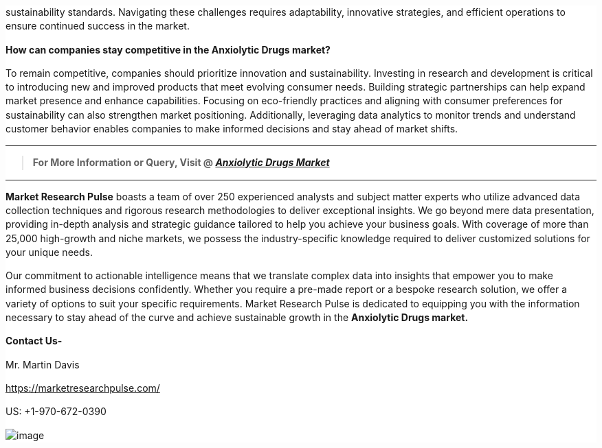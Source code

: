 sustainability standards. Navigating these challenges requires adaptability, innovative strategies, and efficient operations to ensure continued success in the market.</p><p><strong>How can companies stay competitive in the Anxiolytic Drugs market?</strong></p><p>To remain competitive, companies should prioritize innovation and sustainability. Investing in research and development is critical to introducing new and improved products that meet evolving consumer needs. Building strategic partnerships can help expand market presence and enhance capabilities. Focusing on eco-friendly practices and aligning with consumer preferences for sustainability can also strengthen market positioning. Additionally, leveraging data analytics to monitor trends and understand customer behavior enables companies to make informed decisions and stay ahead of market shifts.</p><hr /><blockquote><p><strong>For More Information or Query, Visit @&nbsp;<em><a href="https://marketresearchpulse.com/report/106032/anxiolytic-drugs-market?utm_source=Linkedin&utm_medium=052">Anxiolytic Drugs Market</a></em></strong></p></blockquote><hr /><p><strong>Market Research Pulse</strong> boasts a team of over 250 experienced analysts and subject matter experts who utilize advanced data collection techniques and rigorous research methodologies to deliver exceptional insights. We go beyond mere data presentation, providing in-depth analysis and strategic guidance tailored to help you achieve your business goals. With coverage of more than 25,000 high-growth and niche markets, we possess the industry-specific knowledge required to deliver customized solutions for your unique needs.</p><p>Our commitment to actionable intelligence means that we translate complex data into insights that empower you to make informed business decisions confidently. Whether you require a pre-made report or a bespoke research solution, we offer a variety of options to suit your specific requirements. Market Research Pulse is dedicated to equipping you with the information necessary to stay ahead of the curve and achieve sustainable growth in the <strong>Anxiolytic Drugs market.</strong></p><p><strong>Contact Us-</strong></p><p>Mr. Martin Davis</p><p>https://marketresearchpulse.com/</p><p>US: +1-970-672-0390</p>
![image](https://github.com/user-attachments/assets/176a9867-d459-4602-a6b7-31c272bc0ae3)
